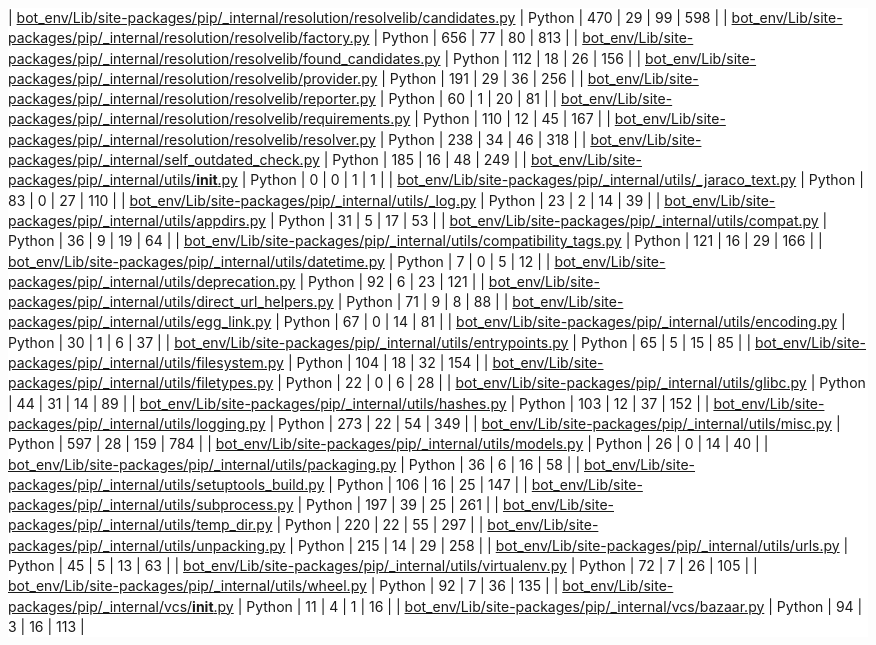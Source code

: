 | [bot_env/Lib/site-packages/pip/_internal/resolution/resolvelib/candidates.py](/bot_env/Lib/site-packages/pip/_internal/resolution/resolvelib/candidates.py) | Python | 470 | 29 | 99 | 598 |
| [bot_env/Lib/site-packages/pip/_internal/resolution/resolvelib/factory.py](/bot_env/Lib/site-packages/pip/_internal/resolution/resolvelib/factory.py) | Python | 656 | 77 | 80 | 813 |
| [bot_env/Lib/site-packages/pip/_internal/resolution/resolvelib/found_candidates.py](/bot_env/Lib/site-packages/pip/_internal/resolution/resolvelib/found_candidates.py) | Python | 112 | 18 | 26 | 156 |
| [bot_env/Lib/site-packages/pip/_internal/resolution/resolvelib/provider.py](/bot_env/Lib/site-packages/pip/_internal/resolution/resolvelib/provider.py) | Python | 191 | 29 | 36 | 256 |
| [bot_env/Lib/site-packages/pip/_internal/resolution/resolvelib/reporter.py](/bot_env/Lib/site-packages/pip/_internal/resolution/resolvelib/reporter.py) | Python | 60 | 1 | 20 | 81 |
| [bot_env/Lib/site-packages/pip/_internal/resolution/resolvelib/requirements.py](/bot_env/Lib/site-packages/pip/_internal/resolution/resolvelib/requirements.py) | Python | 110 | 12 | 45 | 167 |
| [bot_env/Lib/site-packages/pip/_internal/resolution/resolvelib/resolver.py](/bot_env/Lib/site-packages/pip/_internal/resolution/resolvelib/resolver.py) | Python | 238 | 34 | 46 | 318 |
| [bot_env/Lib/site-packages/pip/_internal/self_outdated_check.py](/bot_env/Lib/site-packages/pip/_internal/self_outdated_check.py) | Python | 185 | 16 | 48 | 249 |
| [bot_env/Lib/site-packages/pip/_internal/utils/__init__.py](/bot_env/Lib/site-packages/pip/_internal/utils/__init__.py) | Python | 0 | 0 | 1 | 1 |
| [bot_env/Lib/site-packages/pip/_internal/utils/_jaraco_text.py](/bot_env/Lib/site-packages/pip/_internal/utils/_jaraco_text.py) | Python | 83 | 0 | 27 | 110 |
| [bot_env/Lib/site-packages/pip/_internal/utils/_log.py](/bot_env/Lib/site-packages/pip/_internal/utils/_log.py) | Python | 23 | 2 | 14 | 39 |
| [bot_env/Lib/site-packages/pip/_internal/utils/appdirs.py](/bot_env/Lib/site-packages/pip/_internal/utils/appdirs.py) | Python | 31 | 5 | 17 | 53 |
| [bot_env/Lib/site-packages/pip/_internal/utils/compat.py](/bot_env/Lib/site-packages/pip/_internal/utils/compat.py) | Python | 36 | 9 | 19 | 64 |
| [bot_env/Lib/site-packages/pip/_internal/utils/compatibility_tags.py](/bot_env/Lib/site-packages/pip/_internal/utils/compatibility_tags.py) | Python | 121 | 16 | 29 | 166 |
| [bot_env/Lib/site-packages/pip/_internal/utils/datetime.py](/bot_env/Lib/site-packages/pip/_internal/utils/datetime.py) | Python | 7 | 0 | 5 | 12 |
| [bot_env/Lib/site-packages/pip/_internal/utils/deprecation.py](/bot_env/Lib/site-packages/pip/_internal/utils/deprecation.py) | Python | 92 | 6 | 23 | 121 |
| [bot_env/Lib/site-packages/pip/_internal/utils/direct_url_helpers.py](/bot_env/Lib/site-packages/pip/_internal/utils/direct_url_helpers.py) | Python | 71 | 9 | 8 | 88 |
| [bot_env/Lib/site-packages/pip/_internal/utils/egg_link.py](/bot_env/Lib/site-packages/pip/_internal/utils/egg_link.py) | Python | 67 | 0 | 14 | 81 |
| [bot_env/Lib/site-packages/pip/_internal/utils/encoding.py](/bot_env/Lib/site-packages/pip/_internal/utils/encoding.py) | Python | 30 | 1 | 6 | 37 |
| [bot_env/Lib/site-packages/pip/_internal/utils/entrypoints.py](/bot_env/Lib/site-packages/pip/_internal/utils/entrypoints.py) | Python | 65 | 5 | 15 | 85 |
| [bot_env/Lib/site-packages/pip/_internal/utils/filesystem.py](/bot_env/Lib/site-packages/pip/_internal/utils/filesystem.py) | Python | 104 | 18 | 32 | 154 |
| [bot_env/Lib/site-packages/pip/_internal/utils/filetypes.py](/bot_env/Lib/site-packages/pip/_internal/utils/filetypes.py) | Python | 22 | 0 | 6 | 28 |
| [bot_env/Lib/site-packages/pip/_internal/utils/glibc.py](/bot_env/Lib/site-packages/pip/_internal/utils/glibc.py) | Python | 44 | 31 | 14 | 89 |
| [bot_env/Lib/site-packages/pip/_internal/utils/hashes.py](/bot_env/Lib/site-packages/pip/_internal/utils/hashes.py) | Python | 103 | 12 | 37 | 152 |
| [bot_env/Lib/site-packages/pip/_internal/utils/logging.py](/bot_env/Lib/site-packages/pip/_internal/utils/logging.py) | Python | 273 | 22 | 54 | 349 |
| [bot_env/Lib/site-packages/pip/_internal/utils/misc.py](/bot_env/Lib/site-packages/pip/_internal/utils/misc.py) | Python | 597 | 28 | 159 | 784 |
| [bot_env/Lib/site-packages/pip/_internal/utils/models.py](/bot_env/Lib/site-packages/pip/_internal/utils/models.py) | Python | 26 | 0 | 14 | 40 |
| [bot_env/Lib/site-packages/pip/_internal/utils/packaging.py](/bot_env/Lib/site-packages/pip/_internal/utils/packaging.py) | Python | 36 | 6 | 16 | 58 |
| [bot_env/Lib/site-packages/pip/_internal/utils/setuptools_build.py](/bot_env/Lib/site-packages/pip/_internal/utils/setuptools_build.py) | Python | 106 | 16 | 25 | 147 |
| [bot_env/Lib/site-packages/pip/_internal/utils/subprocess.py](/bot_env/Lib/site-packages/pip/_internal/utils/subprocess.py) | Python | 197 | 39 | 25 | 261 |
| [bot_env/Lib/site-packages/pip/_internal/utils/temp_dir.py](/bot_env/Lib/site-packages/pip/_internal/utils/temp_dir.py) | Python | 220 | 22 | 55 | 297 |
| [bot_env/Lib/site-packages/pip/_internal/utils/unpacking.py](/bot_env/Lib/site-packages/pip/_internal/utils/unpacking.py) | Python | 215 | 14 | 29 | 258 |
| [bot_env/Lib/site-packages/pip/_internal/utils/urls.py](/bot_env/Lib/site-packages/pip/_internal/utils/urls.py) | Python | 45 | 5 | 13 | 63 |
| [bot_env/Lib/site-packages/pip/_internal/utils/virtualenv.py](/bot_env/Lib/site-packages/pip/_internal/utils/virtualenv.py) | Python | 72 | 7 | 26 | 105 |
| [bot_env/Lib/site-packages/pip/_internal/utils/wheel.py](/bot_env/Lib/site-packages/pip/_internal/utils/wheel.py) | Python | 92 | 7 | 36 | 135 |
| [bot_env/Lib/site-packages/pip/_internal/vcs/__init__.py](/bot_env/Lib/site-packages/pip/_internal/vcs/__init__.py) | Python | 11 | 4 | 1 | 16 |
| [bot_env/Lib/site-packages/pip/_internal/vcs/bazaar.py](/bot_env/Lib/site-packages/pip/_internal/vcs/bazaar.py) | Python | 94 | 3 | 16 | 113 |